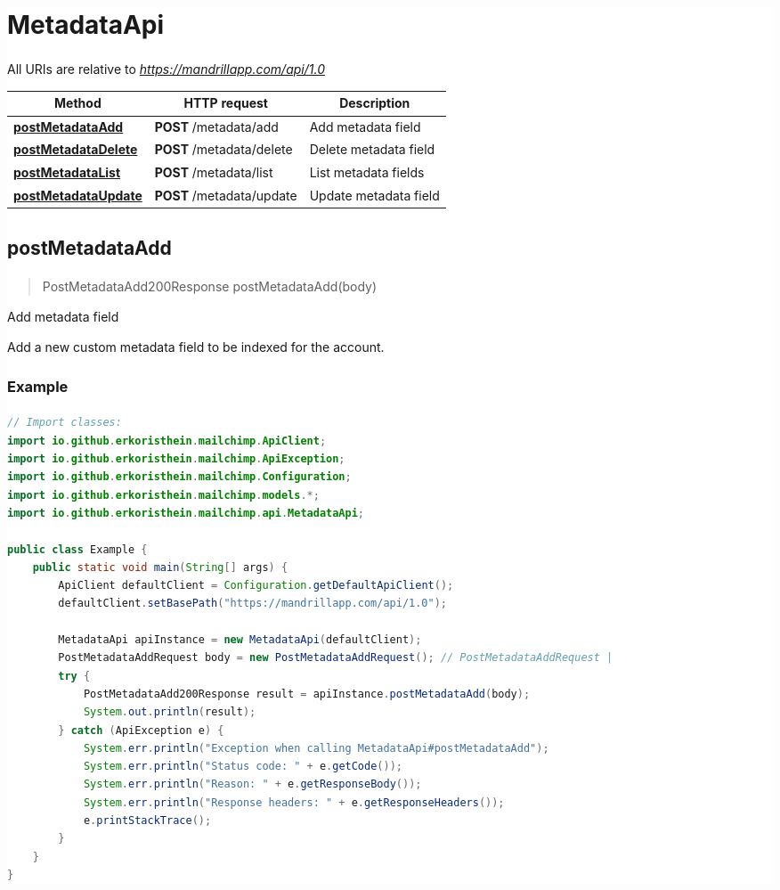 # MetadataApi

All URIs are relative to *https://mandrillapp.com/api/1.0*

| Method | HTTP request | Description |
|------------- | ------------- | -------------|
| [**postMetadataAdd**](MetadataApi.md#postMetadataAdd) | **POST** /metadata/add | Add metadata field |
| [**postMetadataDelete**](MetadataApi.md#postMetadataDelete) | **POST** /metadata/delete | Delete metadata field |
| [**postMetadataList**](MetadataApi.md#postMetadataList) | **POST** /metadata/list | List metadata fields |
| [**postMetadataUpdate**](MetadataApi.md#postMetadataUpdate) | **POST** /metadata/update | Update metadata field |



## postMetadataAdd

> PostMetadataAdd200Response postMetadataAdd(body)

Add metadata field

Add a new custom metadata field to be indexed for the account.

### Example

```java
// Import classes:
import io.github.erkoristhein.mailchimp.ApiClient;
import io.github.erkoristhein.mailchimp.ApiException;
import io.github.erkoristhein.mailchimp.Configuration;
import io.github.erkoristhein.mailchimp.models.*;
import io.github.erkoristhein.mailchimp.api.MetadataApi;

public class Example {
    public static void main(String[] args) {
        ApiClient defaultClient = Configuration.getDefaultApiClient();
        defaultClient.setBasePath("https://mandrillapp.com/api/1.0");

        MetadataApi apiInstance = new MetadataApi(defaultClient);
        PostMetadataAddRequest body = new PostMetadataAddRequest(); // PostMetadataAddRequest | 
        try {
            PostMetadataAdd200Response result = apiInstance.postMetadataAdd(body);
            System.out.println(result);
        } catch (ApiException e) {
            System.err.println("Exception when calling MetadataApi#postMetadataAdd");
            System.err.println("Status code: " + e.getCode());
            System.err.println("Reason: " + e.getResponseBody());
            System.err.println("Response headers: " + e.getResponseHeaders());
            e.printStackTrace();
        }
    }
}
```
